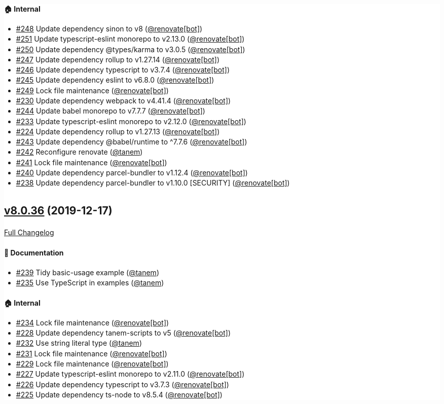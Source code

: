 #### :house: Internal

- [#248](https://github.com/tanem/svg-injector/pull/248) Update dependency sinon to v8 ([@renovate[bot]](https://github.com/apps/renovate))
- [#251](https://github.com/tanem/svg-injector/pull/251) Update typescript-eslint monorepo to v2.13.0 ([@renovate[bot]](https://github.com/apps/renovate))
- [#250](https://github.com/tanem/svg-injector/pull/250) Update dependency @types/karma to v3.0.5 ([@renovate[bot]](https://github.com/apps/renovate))
- [#247](https://github.com/tanem/svg-injector/pull/247) Update dependency rollup to v1.27.14 ([@renovate[bot]](https://github.com/apps/renovate))
- [#246](https://github.com/tanem/svg-injector/pull/246) Update dependency typescript to v3.7.4 ([@renovate[bot]](https://github.com/apps/renovate))
- [#245](https://github.com/tanem/svg-injector/pull/245) Update dependency eslint to v6.8.0 ([@renovate[bot]](https://github.com/apps/renovate))
- [#249](https://github.com/tanem/svg-injector/pull/249) Lock file maintenance ([@renovate[bot]](https://github.com/apps/renovate))
- [#230](https://github.com/tanem/svg-injector/pull/230) Update dependency webpack to v4.41.4 ([@renovate[bot]](https://github.com/apps/renovate))
- [#244](https://github.com/tanem/svg-injector/pull/244) Update babel monorepo to v7.7.7 ([@renovate[bot]](https://github.com/apps/renovate))
- [#233](https://github.com/tanem/svg-injector/pull/233) Update typescript-eslint monorepo to v2.12.0 ([@renovate[bot]](https://github.com/apps/renovate))
- [#224](https://github.com/tanem/svg-injector/pull/224) Update dependency rollup to v1.27.13 ([@renovate[bot]](https://github.com/apps/renovate))
- [#243](https://github.com/tanem/svg-injector/pull/243) Update dependency @babel/runtime to ^7.7.6 ([@renovate[bot]](https://github.com/apps/renovate))
- [#242](https://github.com/tanem/svg-injector/pull/242) Reconfigure renovate ([@tanem](https://github.com/tanem))
- [#241](https://github.com/tanem/svg-injector/pull/241) Lock file maintenance ([@renovate[bot]](https://github.com/apps/renovate))
- [#240](https://github.com/tanem/svg-injector/pull/240) Update dependency parcel-bundler to v1.12.4 ([@renovate[bot]](https://github.com/apps/renovate))
- [#238](https://github.com/tanem/svg-injector/pull/238) Update dependency parcel-bundler to v1.10.0 [SECURITY] ([@renovate[bot]](https://github.com/apps/renovate))

## [v8.0.36](https://github.com/tanem/svg-injector/tree/v8.0.36) (2019-12-17)
[Full Changelog](https://github.com/tanem/svg-injector/compare/v8.0.35...v8.0.36)

#### :memo: Documentation

- [#239](https://github.com/tanem/svg-injector/pull/239) Tidy basic-usage example ([@tanem](https://github.com/tanem))
- [#235](https://github.com/tanem/svg-injector/pull/235) Use TypeScript in examples ([@tanem](https://github.com/tanem))

#### :house: Internal

- [#234](https://github.com/tanem/svg-injector/pull/234) Lock file maintenance ([@renovate[bot]](https://github.com/apps/renovate))
- [#228](https://github.com/tanem/svg-injector/pull/228) Update dependency tanem-scripts to v5 ([@renovate[bot]](https://github.com/apps/renovate))
- [#232](https://github.com/tanem/svg-injector/pull/232) Use string literal type ([@tanem](https://github.com/tanem))
- [#231](https://github.com/tanem/svg-injector/pull/231) Lock file maintenance ([@renovate[bot]](https://github.com/apps/renovate))
- [#229](https://github.com/tanem/svg-injector/pull/229) Lock file maintenance ([@renovate[bot]](https://github.com/apps/renovate))
- [#227](https://github.com/tanem/svg-injector/pull/227) Update typescript-eslint monorepo to v2.11.0 ([@renovate[bot]](https://github.com/apps/renovate))
- [#226](https://github.com/tanem/svg-injector/pull/226) Update dependency typescript to v3.7.3 ([@renovate[bot]](https://github.com/apps/renovate))
- [#225](https://github.com/tanem/svg-injector/pull/225) Update dependency ts-node to v8.5.4 ([@renovate[bot]](https://github.com/apps/renovate))